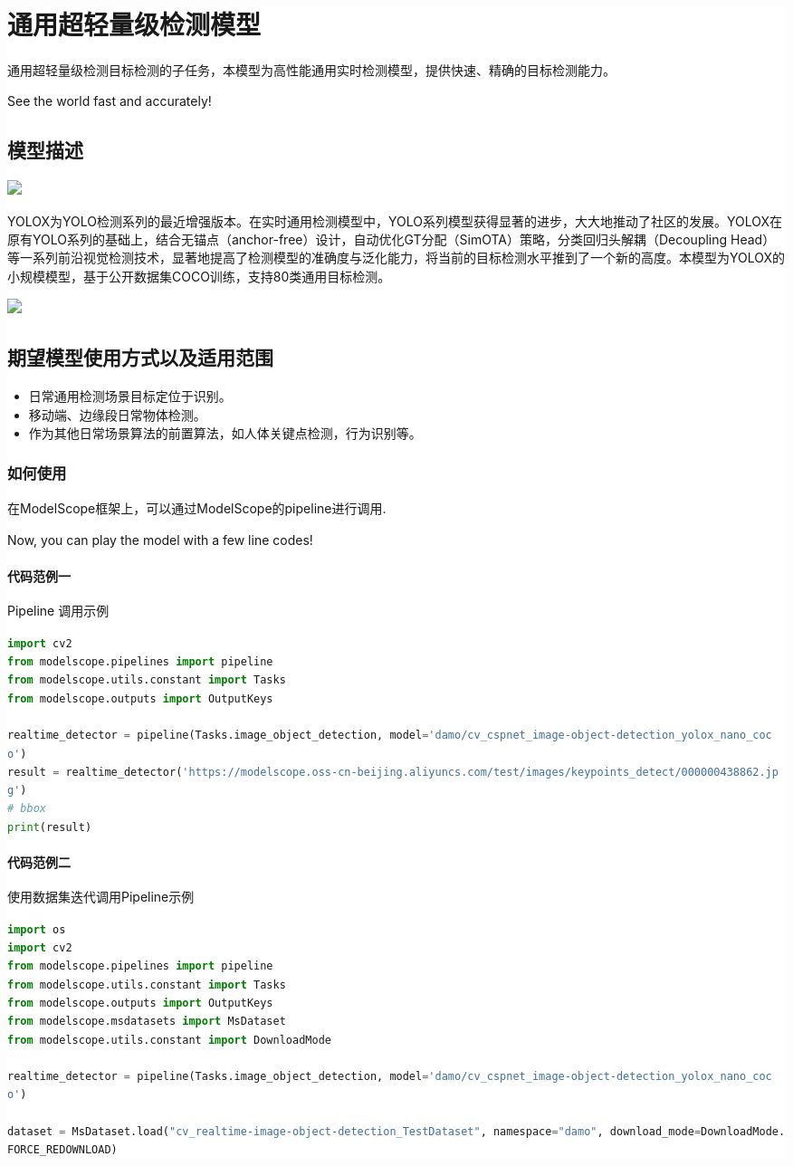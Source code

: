 
# 通用超轻量级检测模型
通用超轻量级检测目标检测的子任务，本模型为高性能通用实时检测模型，提供快速、精确的目标检测能力。

See the world fast and accurately!


## 模型描述

<img src="res/demo.png" >


YOLOX为YOLO检测系列的最近增强版本。在实时通用检测模型中，YOLO系列模型获得显著的进步，大大地推动了社区的发展。YOLOX在原有YOLO系列的基础上，结合无锚点（anchor-free）设计，自动优化GT分配（SimOTA）策略，分类回归头解耦（Decoupling Head）等一系列前沿视觉检测技术，显著地提高了检测模型的准确度与泛化能力，将当前的目标检测水平推到了一个新的高度。本模型为YOLOX的小规模模型，基于公开数据集COCO训练，支持80类通用目标检测。


<img src="res/git_fig.png" width="1000" >


## 期望模型使用方式以及适用范围

- 日常通用检测场景目标定位于识别。
- 移动端、边缘段日常物体检测。
- 作为其他日常场景算法的前置算法，如人体关键点检测，行为识别等。


### 如何使用

在ModelScope框架上，可以通过ModelScope的pipeline进行调用.

Now, you can play the model with a few line codes!

#### 代码范例一
Pipeline 调用示例

```python
import cv2
from modelscope.pipelines import pipeline
from modelscope.utils.constant import Tasks
from modelscope.outputs import OutputKeys

realtime_detector = pipeline(Tasks.image_object_detection, model='damo/cv_cspnet_image-object-detection_yolox_nano_coco')
result = realtime_detector('https://modelscope.oss-cn-beijing.aliyuncs.com/test/images/keypoints_detect/000000438862.jpg')
# bbox
print(result)
```

#### 代码范例二
使用数据集迭代调用Pipeline示例
```python
import os
import cv2
from modelscope.pipelines import pipeline
from modelscope.utils.constant import Tasks
from modelscope.outputs import OutputKeys
from modelscope.msdatasets import MsDataset
from modelscope.utils.constant import DownloadMode

realtime_detector = pipeline(Tasks.image_object_detection, model='damo/cv_cspnet_image-object-detection_yolox_nano_coco')

dataset = MsDataset.load("cv_realtime-image-object-detection_TestDataset", namespace="damo", download_mode=DownloadMode.FORCE_REDOWNLOAD)
```